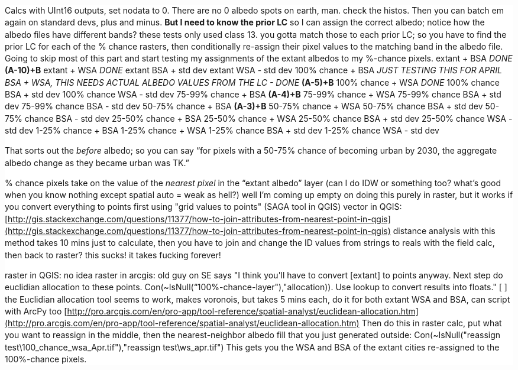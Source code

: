 
Calcs with UInt16 outputs, set nodata to 0. There are no 0 albedo spots on earth, man. check the histos. Then you can batch em again on standard devs, plus and minus. **But I need to know the prior LC** so I can assign the correct albedo; notice how the albedo files have different bands? these tests only used class 13. you gotta match those to each prior LC; so you have to find the prior LC for each of the % chance rasters, then conditionally re-assign their pixel values to the matching band in the albedo file.
Going to skip most of this part and start testing my assignments of the extant albedos to my %-chance pixels.
extant + BSA *DONE* **(A-10)+B**
extant + WSA *DONE*
extant BSA + std dev
extant WSA - std dev
100% chance + BSA *JUST TESTING THIS FOR APRIL BSA + WSA, THIS NEEDS ACTUAL ALBEDO VALUES FROM THE LC - DONE* **(A-5)+B**
100% chance + WSA *DONE*
100% chance BSA + std dev
100% chance WSA - std dev
75-99% chance + BSA **(A-4)+B**
75-99% chance + WSA
75-99% chance BSA + std dev
75-99% chance BSA - std dev
50-75% chance + BSA **(A-3)+B**
50-75% chance + WSA
50-75% chance BSA + std dev
50-75% chance BSA - std dev
25-50% chance + BSA
25-50% chance + WSA
25-50% chance BSA + std dev
25-50% chance WSA - std dev
1-25% chance + BSA
1-25% chance + WSA
1-25% chance BSA + std dev
1-25% chance WSA - std dev


That sorts out the *before* albedo; so you can say “for pixels with a 50-75% chance of becoming urban by 2030, the aggregate albedo change as they became urban was TK.”






% chance pixels take on the value of the *nearest* *pixel* in the “extant albedo” layer (can I do IDW or something too? what’s good when you know nothing except spatial auto = weak as hell?)
well I’m coming up empty on doing this purely in raster, but it works if you convert everything to points first using "grid values to points" (SAGA tool in QGIS)
vector in QGIS: [http://gis.stackexchange.com/questions/11377/how-to-join-attributes-from-nearest-point-in-qgis](http://gis.stackexchange.com/questions/11377/how-to-join-attributes-from-nearest-point-in-qgis) distance analysis with this method takes 10 mins just to calculate, then you have to join and change the ID values from strings to reals with the field calc, then back to raster? this sucks! it takes fucking forever!


raster in QGIS: no idea
raster in arcgis: old guy on SE says "I think you'll have to convert [extant] to points anyway. Next step do euclidian allocation to these points. Con(~IsNull(“100%-chance-layer"),"allocation)). Use lookup to convert results into floats."
[ ]  
the Euclidian allocation tool seems to work, makes voronois, but takes 5 mins each, do it for both extant WSA and BSA, can script with ArcPy too [http://pro.arcgis.com/en/pro-app/tool-reference/spatial-analyst/euclidean-allocation.htm](http://pro.arcgis.com/en/pro-app/tool-reference/spatial-analyst/euclidean-allocation.htm)
Then do this in raster calc, put what you want to reassign in the middle, then the nearest-neighbor albedo fill that you just generated outside: Con(~IsNull("reassign test\100_chance_wsa_Apr.tif"),"reassign test\ws_apr.tif")
This gets you the WSA and BSA of the extant cities re-assigned to the 100%-chance pixels.
